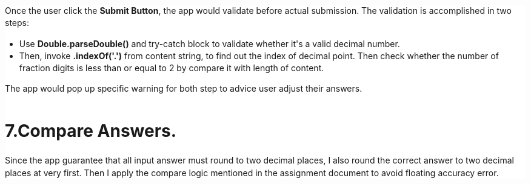 Once the user click the **Submit Button**, the app would validate before
actual submission. The validation is accomplished in two steps:
* Use **Double.parseDouble()** and try-catch block to validate whether
it's a valid decimal number. 
* Then, invoke **.indexOf('.')** from content string, to find out the 
index of decimal point. Then check whether the number of fraction 
digits is less than or equal to 2 by compare it with length of content.

The app would pop up specific warning for both step to advice user adjust
their answers.

# 7.Compare Answers.
Since the app guarantee that all input answer must round to two decimal places,
I also round the correct answer to two decimal places at very first. Then
I apply the compare logic mentioned in the assignment document to avoid 
floating accuracy error.

<div align=center>